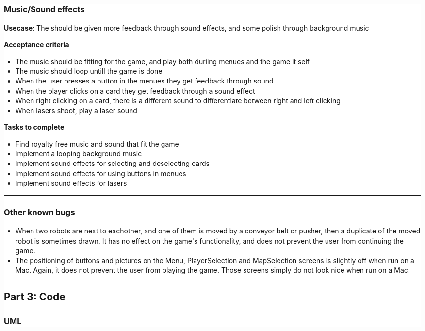 ### Music/Sound effects
**Usecase**: The should be given more feedback through sound effects, and some polish through background music

**Acceptance criteria**
* The music should be fitting for the game, and play both duriing menues and the game it self
* The music should loop untill the game is done
* When the user presses a button in the menues they get feedback through sound
* When the player clicks on a card they get feedback through a sound effect
* When right clicking on a card, there is a different sound to differentiate between right and left clicking
* When lasers shoot, play a laser sound


**Tasks to complete**
* Find royalty free music and sound that fit the game
* Implement a looping background music
* Implement sound effects for selecting and deselecting cards
* Implement sound effects for using buttons in menues
* Implement sound effects for lasers

---

### Other known bugs
* When two robots are next to eachother, and one of them is moved by a conveyor belt or pusher, then a duplicate of the moved robot is sometimes drawn. It has no effect on the game's functionality, and does not prevent the user from continuing the game.
* The positioning of buttons and pictures on the Menu, PlayerSelection and MapSelection screens is slightly off when run on a Mac. Again, it does not prevent the user from playing the game. Those screens simply do not look nice when run on a Mac.


## Part 3: Code

### UML